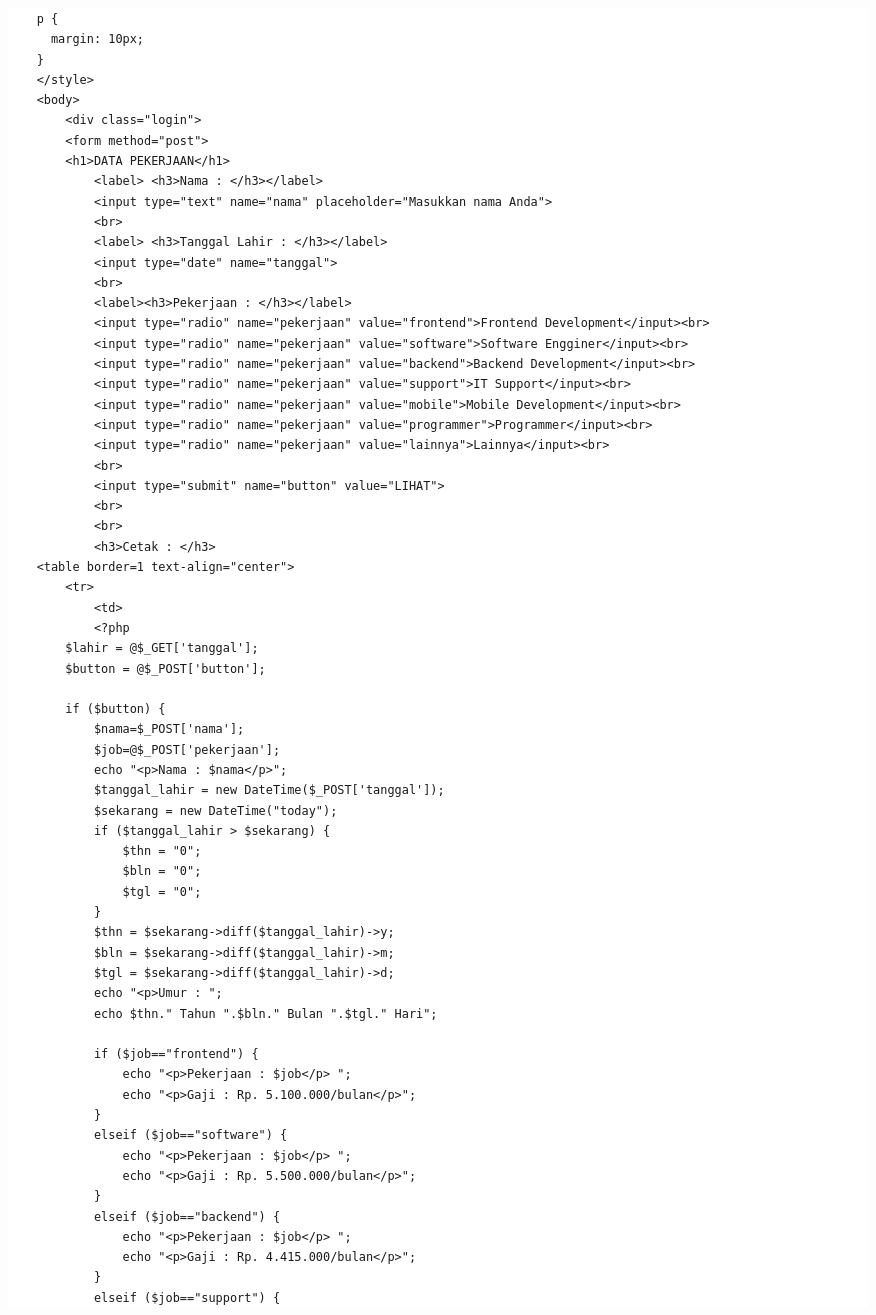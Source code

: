         p {
          margin: 10px;
        }
        </style>
        <body>
        	<div class="login">
            <form method="post">
            <h1>DATA PEKERJAAN</h1>
                <label> <h3>Nama : </h3></label>
                <input type="text" name="nama" placeholder="Masukkan nama Anda">
                <br>
                <label> <h3>Tanggal Lahir : </h3></label>
                <input type="date" name="tanggal">
                <br>
                <label><h3>Pekerjaan : </h3></label>
                <input type="radio" name="pekerjaan" value="frontend">Frontend Development</input><br>
                <input type="radio" name="pekerjaan" value="software">Software Engginer</input><br>
                <input type="radio" name="pekerjaan" value="backend">Backend Development</input><br>
                <input type="radio" name="pekerjaan" value="support">IT Support</input><br>
                <input type="radio" name="pekerjaan" value="mobile">Mobile Development</input><br>
                <input type="radio" name="pekerjaan" value="programmer">Programmer</input><br>
                <input type="radio" name="pekerjaan" value="lainnya">Lainnya</input><br>
                <br>
                <input type="submit" name="button" value="LIHAT">
                <br>
                <br>
                <h3>Cetak : </h3>
        <table border=1 text-align="center">
            <tr>
                <td>
                <?php
            $lahir = @$_GET['tanggal'];
            $button = @$_POST['button'];
        
            if ($button) {
                $nama=$_POST['nama'];
                $job=@$_POST['pekerjaan'];
                echo "<p>Nama : $nama</p>";
                $tanggal_lahir = new DateTime($_POST['tanggal']);
                $sekarang = new DateTime("today");
                if ($tanggal_lahir > $sekarang) { 
                    $thn = "0";
                    $bln = "0";
                    $tgl = "0";
                }
                $thn = $sekarang->diff($tanggal_lahir)->y;
                $bln = $sekarang->diff($tanggal_lahir)->m;
                $tgl = $sekarang->diff($tanggal_lahir)->d;
                echo "<p>Umur : ";
                echo $thn." Tahun ".$bln." Bulan ".$tgl." Hari";
                 
                if ($job=="frontend") {
                    echo "<p>Pekerjaan : $job</p> ";
                    echo "<p>Gaji : Rp. 5.100.000/bulan</p>";
                }
                elseif ($job=="software") {
                    echo "<p>Pekerjaan : $job</p> ";
                    echo "<p>Gaji : Rp. 5.500.000/bulan</p>";
                }
                elseif ($job=="backend") {
                    echo "<p>Pekerjaan : $job</p> ";
                    echo "<p>Gaji : Rp. 4.415.000/bulan</p>";
                }
                elseif ($job=="support") {